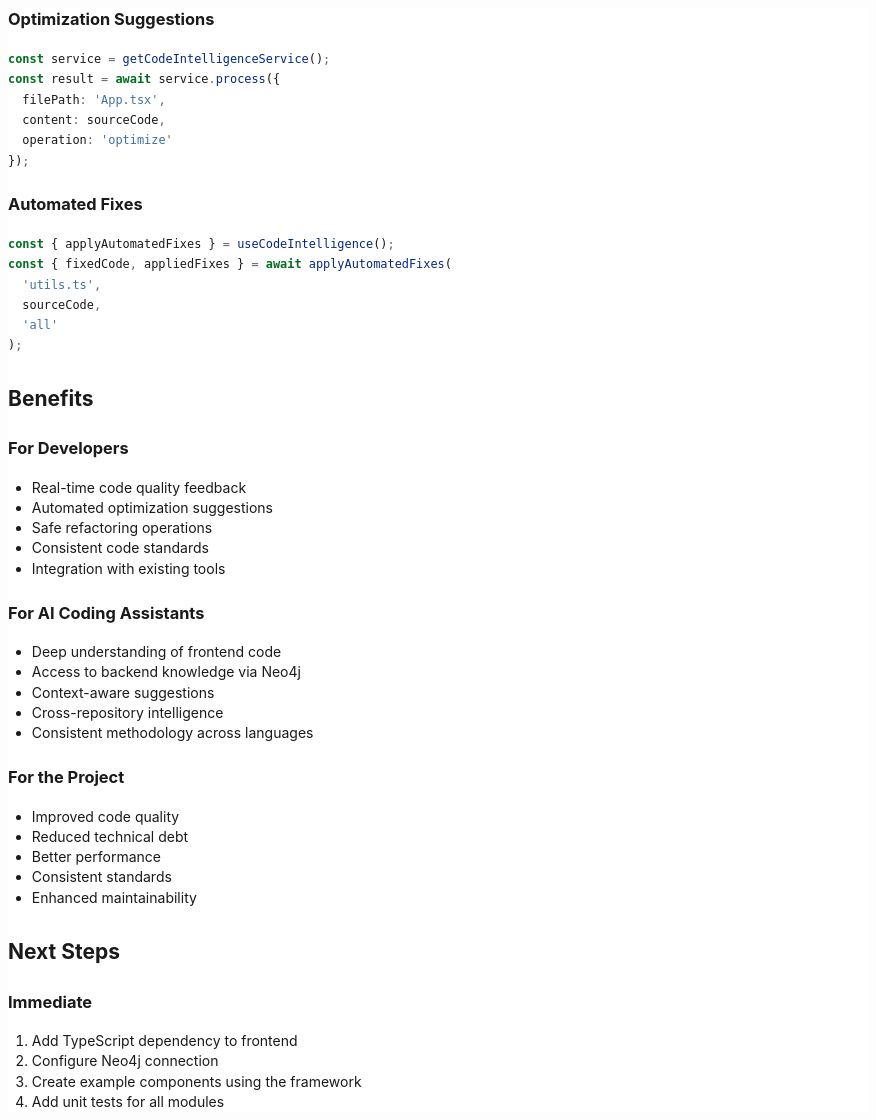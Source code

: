 ### Optimization Suggestions
```typescript
const service = getCodeIntelligenceService();
const result = await service.process({
  filePath: 'App.tsx',
  content: sourceCode,
  operation: 'optimize'
});
```

### Automated Fixes
```typescript
const { applyAutomatedFixes } = useCodeIntelligence();
const { fixedCode, appliedFixes } = await applyAutomatedFixes(
  'utils.ts',
  sourceCode,
  'all'
);
```

## Benefits

### For Developers
- Real-time code quality feedback
- Automated optimization suggestions
- Safe refactoring operations
- Consistent code standards
- Integration with existing tools

### For AI Coding Assistants
- Deep understanding of frontend code
- Access to backend knowledge via Neo4j
- Context-aware suggestions
- Cross-repository intelligence
- Consistent methodology across languages

### For the Project
- Improved code quality
- Reduced technical debt
- Better performance
- Consistent standards
- Enhanced maintainability

## Next Steps

### Immediate
1. Add TypeScript dependency to frontend
2. Configure Neo4j connection
3. Create example components using the framework
4. Add unit tests for all modules
